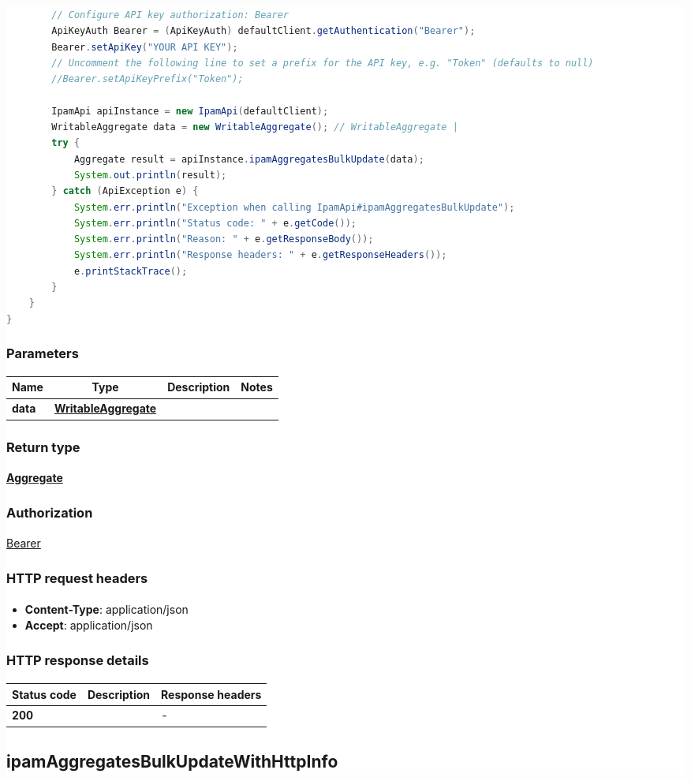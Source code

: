 ```java
        // Configure API key authorization: Bearer
        ApiKeyAuth Bearer = (ApiKeyAuth) defaultClient.getAuthentication("Bearer");
        Bearer.setApiKey("YOUR API KEY");
        // Uncomment the following line to set a prefix for the API key, e.g. "Token" (defaults to null)
        //Bearer.setApiKeyPrefix("Token");

        IpamApi apiInstance = new IpamApi(defaultClient);
        WritableAggregate data = new WritableAggregate(); // WritableAggregate | 
        try {
            Aggregate result = apiInstance.ipamAggregatesBulkUpdate(data);
            System.out.println(result);
        } catch (ApiException e) {
            System.err.println("Exception when calling IpamApi#ipamAggregatesBulkUpdate");
            System.err.println("Status code: " + e.getCode());
            System.err.println("Reason: " + e.getResponseBody());
            System.err.println("Response headers: " + e.getResponseHeaders());
            e.printStackTrace();
        }
    }
}
```

### Parameters


| Name | Type | Description  | Notes |
|------------- | ------------- | ------------- | -------------|
| **data** | [**WritableAggregate**](WritableAggregate.md)|  | |

### Return type

[**Aggregate**](Aggregate.md)


### Authorization

[Bearer](../README.md#Bearer)

### HTTP request headers

- **Content-Type**: application/json
- **Accept**: application/json

### HTTP response details
| Status code | Description | Response headers |
|-------------|-------------|------------------|
| **200** |  |  -  |

## ipamAggregatesBulkUpdateWithHttpInfo
